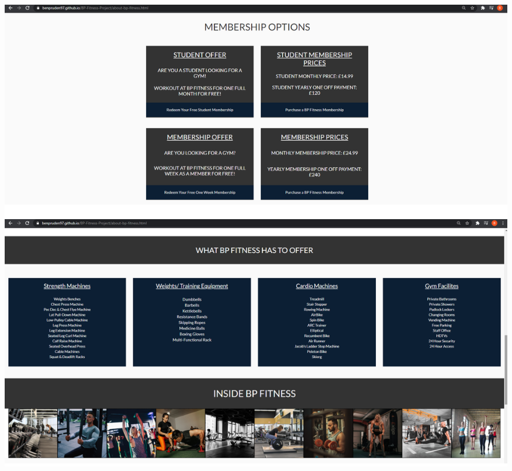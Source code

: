 ![Second screenshot from my about bp fitness page](https://github.com/BenPruden97/BP-Fitness-Project/blob/master/screenshots/about-bp-fitness-page-1.png)

![Third screenshot from my about bp fitness page](https://github.com/BenPruden97/BP-Fitness-Project/blob/master/screenshots/about-bp-fitness-page-2.png)
